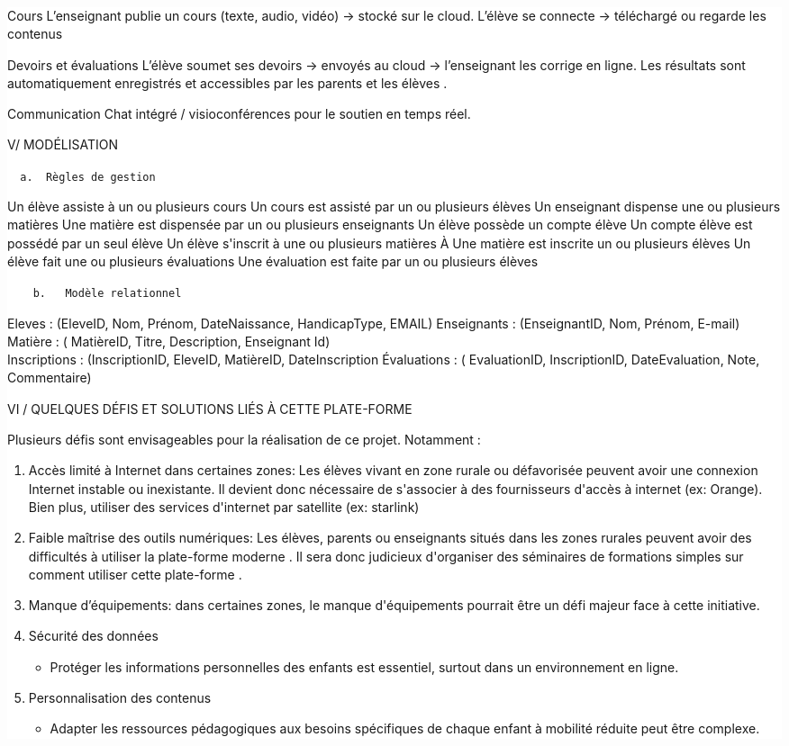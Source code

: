Cours
 L’enseignant publie un cours (texte, audio, vidéo) → stocké sur le cloud.
L’élève se connecte → téléchargé ou regarde les contenus 

Devoirs et évaluations
 L’élève soumet ses devoirs → envoyés au cloud → l’enseignant les corrige en ligne.
Les résultats sont automatiquement enregistrés et accessibles par les parents et les élèves .

Communication
 Chat intégré / visioconférences pour le soutien en temps réel.

V/ MODÉLISATION 

      a.  Règles de gestion 
      
Un élève assiste à un ou plusieurs cours 
Un cours est assisté par un ou plusieurs élèves 
Un enseignant dispense une ou plusieurs matières 
Une matière est dispensée par un ou plusieurs enseignants 
Un élève possède un compte élève 
Un compte élève est possédé par un seul élève 
Un élève s'inscrit à une ou plusieurs matières 
À Une matière est inscrite un ou plusieurs élèves 
Un élève fait une ou plusieurs évaluations 
Une évaluation est faite par un ou plusieurs élèves 

        b.   Modèle relationnel 

Eleves  : (EleveID, Nom, Prénom, DateNaissance, HandicapType, EMAIL) 
Enseignants : (EnseignantID, Nom, Prénom, E-mail) 
Matière : ( MatièreID, Titre, Description, Enseignant Id)               
Inscriptions : (InscriptionID, EleveID, MatièreID, DateInscription
Évaluations : ( EvaluationID, InscriptionID, DateEvaluation, Note, Commentaire)             


VI /  QUELQUES DÉFIS ET SOLUTIONS LIÉS À CETTE PLATE-FORME 

Plusieurs défis sont envisageables pour la réalisation de ce projet. Notamment :

1. Accès limité à Internet dans certaines zones: Les élèves vivant en zone rurale ou défavorisée peuvent avoir une connexion Internet instable ou inexistante.
Il devient donc nécessaire de s'associer à des fournisseurs d'accès à internet (ex: Orange). Bien plus, utiliser des services d'internet par satellite (ex: starlink) 
 
2. Faible maîtrise des outils numériques: 
Les élèves, parents ou enseignants situés dans les zones rurales peuvent avoir des difficultés à utiliser la plate-forme moderne . Il sera donc judicieux d'organiser des séminaires de formations simples sur comment utiliser cette plate-forme .  
 
3. Manque d’équipements: dans certaines zones, le manque d'équipements pourrait être un défi majeur face à cette initiative.

4. Sécurité des données 
   - Protéger les informations personnelles des enfants est essentiel, surtout dans un environnement en ligne.

5. Personnalisation des contenus 
   - Adapter les ressources pédagogiques aux besoins spécifiques de chaque enfant à mobilité réduite peut être complexe.
